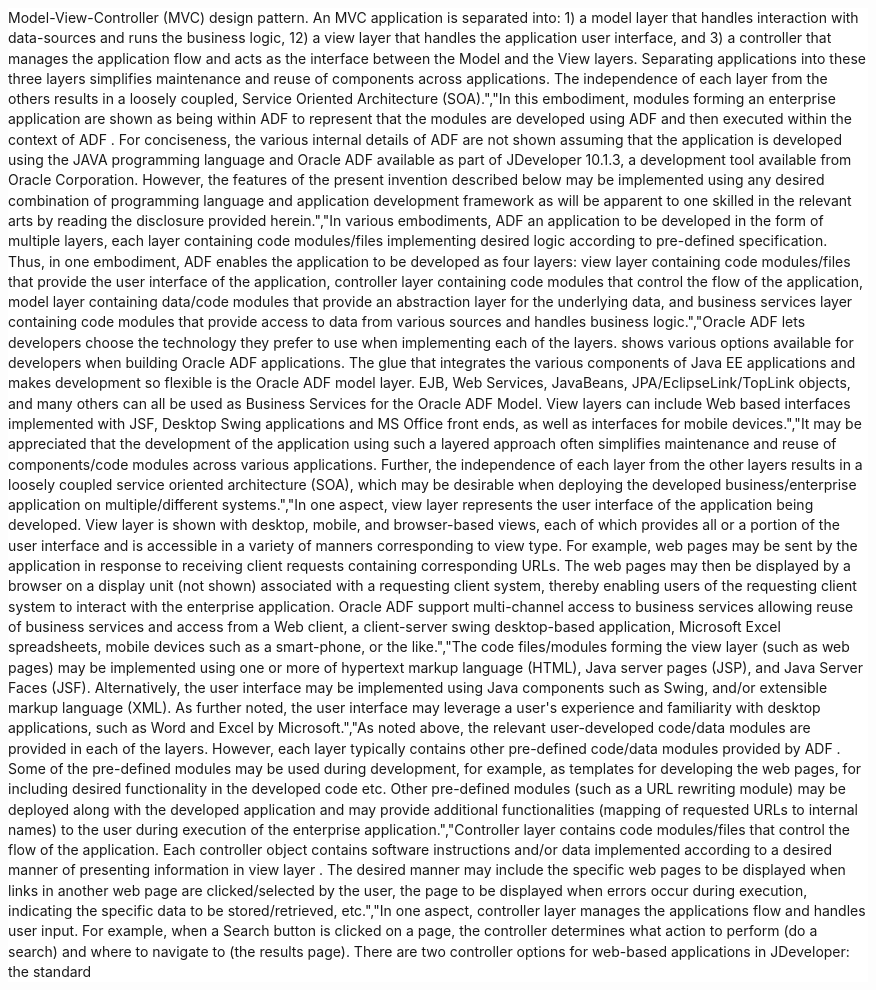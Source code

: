 Model-View-Controller (MVC) design pattern. An MVC application is separated into: 1) a model layer that handles interaction with data-sources and runs the business logic, 12) a view layer that handles the application user interface, and 3) a controller that manages the application flow and acts as the interface between the Model and the View layers. Separating applications into these three layers simplifies maintenance and reuse of components across applications. The independence of each layer from the others results in a loosely coupled, Service Oriented Architecture (SOA).","In this embodiment, modules forming an enterprise application are shown as being within ADF  to represent that the modules are developed using ADF and then executed within the context of ADF . For conciseness, the various internal details of ADF are not shown assuming that the application is developed using the JAVA programming language and Oracle ADF available as part of JDeveloper 10.1.3, a development tool available from Oracle Corporation. However, the features of the present invention described below may be implemented using any desired combination of programming language and application development framework as will be apparent to one skilled in the relevant arts by reading the disclosure provided herein.","In various embodiments, ADF  an application to be developed in the form of multiple layers, each layer containing code modules\/files implementing desired logic according to pre-defined specification. Thus, in one embodiment, ADF  enables the application to be developed as four layers: view layer  containing code modules\/files that provide the user interface of the application, controller layer  containing code modules that control the flow of the application, model layer  containing data\/code modules that provide an abstraction layer for the underlying data, and business services layer  containing code modules that provide access to data from various sources and handles business logic.","Oracle ADF lets developers choose the technology they prefer to use when implementing each of the layers.  shows various options available for developers when building Oracle ADF applications. The glue that integrates the various components of Java EE applications and makes development so flexible is the Oracle ADF model layer. EJB, Web Services, JavaBeans, JPA\/EclipseLink\/TopLink objects, and many others can all be used as Business Services for the Oracle ADF Model. View layers can include Web based interfaces implemented with JSF, Desktop Swing applications and MS Office front ends, as well as interfaces for mobile devices.","It may be appreciated that the development of the application using such a layered approach often simplifies maintenance and reuse of components\/code modules across various applications. Further, the independence of each layer from the other layers results in a loosely coupled service oriented architecture (SOA), which may be desirable when deploying the developed business\/enterprise application on multiple\/different systems.","In one aspect, view layer  represents the user interface of the application being developed. View layer  is shown with desktop, mobile, and browser-based views, each of which provides all or a portion of the user interface and is accessible in a variety of manners corresponding to view type. For example, web pages may be sent by the application in response to receiving client requests containing corresponding URLs. The web pages may then be displayed by a browser on a display unit (not shown) associated with a requesting client system, thereby enabling users of the requesting client system to interact with the enterprise application. Oracle ADF support multi-channel access to business services allowing reuse of business services and access from a Web client, a client-server swing desktop-based application, Microsoft Excel spreadsheets, mobile devices such as a smart-phone, or the like.","The code files\/modules forming the view layer (such as web pages) may be implemented using one or more of hypertext markup language (HTML), Java server pages (JSP), and Java Server Faces (JSF). Alternatively, the user interface may be implemented using Java components such as Swing, and\/or extensible markup language (XML). As further noted, the user interface may leverage a user's experience and familiarity with desktop applications, such as Word and Excel by Microsoft.","As noted above, the relevant user-developed code\/data modules are provided in each of the layers. However, each layer typically contains other pre-defined code\/data modules provided by ADF . Some of the pre-defined modules may be used during development, for example, as templates for developing the web pages, for including desired functionality in the developed code etc. Other pre-defined modules (such as a URL rewriting module) may be deployed along with the developed application and may provide additional functionalities (mapping of requested URLs to internal names) to the user during execution of the enterprise application.","Controller layer  contains code modules\/files that control the flow of the application. Each controller object contains software instructions and\/or data implemented according to a desired manner of presenting information in view layer . The desired manner may include the specific web pages to be displayed when links in another web page are clicked\/selected by the user, the page to be displayed when errors occur during execution, indicating the specific data to be stored\/retrieved, etc.","In one aspect, controller layer  manages the applications flow and handles user input. For example, when a Search button is clicked on a page, the controller determines what action to perform (do a search) and where to navigate to (the results page). There are two controller options for web-based applications in JDeveloper: the standard